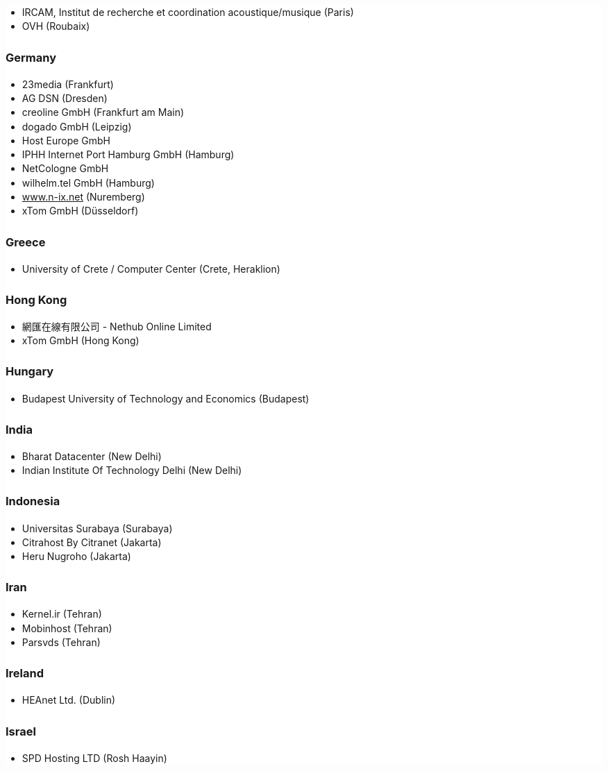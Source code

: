 - IRCAM, Institut de recherche et coordination acoustique/musique (Paris)
- OVH (Roubaix)

### Germany

- 23media (Frankfurt)
- AG DSN (Dresden)
- creoline GmbH (Frankfurt am Main)
- dogado GmbH (Leipzig)
- Host Europe GmbH
- IPHH Internet Port Hamburg GmbH (Hamburg)
- NetCologne GmbH
- wilhelm.tel GmbH (Hamburg)
- www.n-ix.net (Nuremberg)
- xTom GmbH (Düsseldorf)

### Greece

- University of Crete / Computer Center (Crete, Heraklion)

### Hong Kong

- 網匯在線有限公司 - Nethub Online Limited
- xTom GmbH (Hong Kong)

### Hungary

- Budapest University of Technology and Economics (Budapest)

### India

- Bharat Datacenter (New Delhi)
- Indian Institute Of Technology Delhi (New Delhi)

### Indonesia

- Universitas Surabaya (Surabaya)
- Citrahost By Citranet (Jakarta)
- Heru Nugroho (Jakarta)

### Iran

- Kernel.ir (Tehran)
- Mobinhost (Tehran)
- Parsvds (Tehran)

### Ireland

- HEAnet Ltd. (Dublin)

### Israel

- SPD Hosting LTD (Rosh Haayin)
